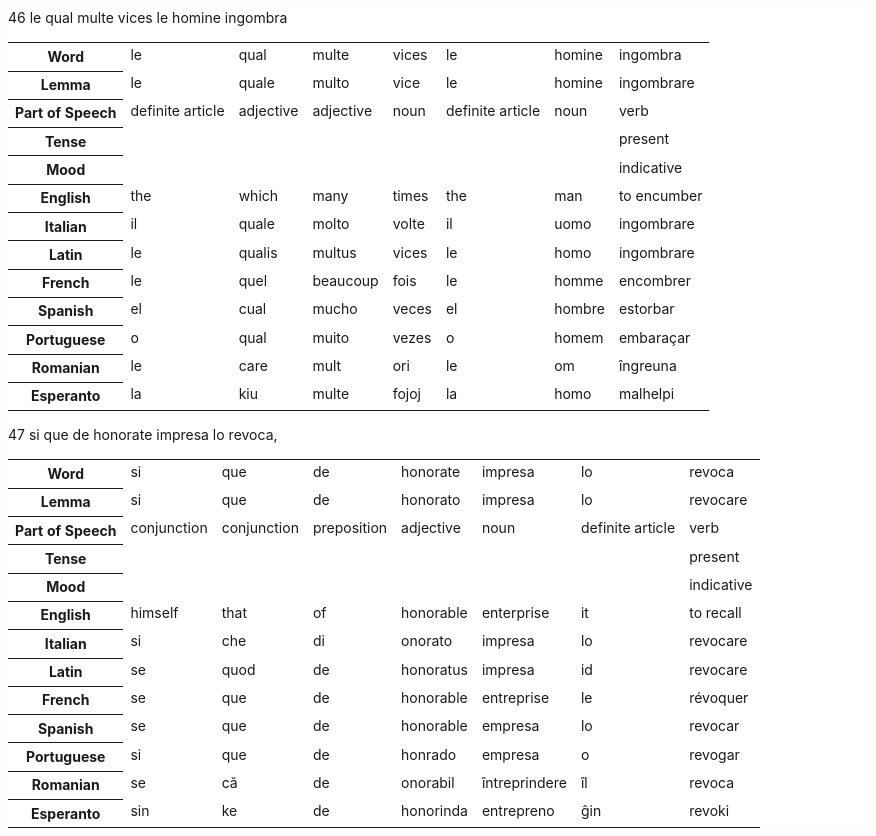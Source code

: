 46 le qual multe vices le homine ingombra

<table>
<tr><th>Word</th><td>le</td><td>qual</td><td>multe</td><td>vices</td><td>le</td><td>homine</td><td>ingombra</td></tr>
<tr><th>Lemma</th><td>le</td><td>quale</td><td>multo</td><td>vice</td><td>le</td><td>homine</td><td>ingombrare</td></tr>
<tr><th>Part of Speech</th><td>definite article</td><td>adjective</td><td>adjective</td><td>noun</td><td>definite article</td><td>noun</td><td>verb</td></tr>
<tr><th>Tense</th><td></td><td></td><td></td><td></td><td></td><td></td><td>present</td></tr>
<tr><th>Mood</th><td></td><td></td><td></td><td></td><td></td><td></td><td>indicative</td></tr>
<tr><th>English</th><td>the</td><td>which</td><td>many</td><td>times</td><td>the</td><td>man</td><td>to encumber</td></tr>
<tr><th>Italian</th><td>il</td><td>quale</td><td>molto</td><td>volte</td><td>il</td><td>uomo</td><td>ingombrare</td></tr>
<tr><th>Latin</th><td>le</td><td>qualis</td><td>multus</td><td>vices</td><td>le</td><td>homo</td><td>ingombrare</td></tr>
<tr><th>French</th><td>le</td><td>quel</td><td>beaucoup</td><td>fois</td><td>le</td><td>homme</td><td>encombrer</td></tr>
<tr><th>Spanish</th><td>el</td><td>cual</td><td>mucho</td><td>veces</td><td>el</td><td>hombre</td><td>estorbar</td></tr>
<tr><th>Portuguese</th><td>o</td><td>qual</td><td>muito</td><td>vezes</td><td>o</td><td>homem</td><td>embaraçar</td></tr>
<tr><th>Romanian</th><td>le</td><td>care</td><td>mult</td><td>ori</td><td>le</td><td>om</td><td>îngreuna</td></tr>
<tr><th>Esperanto</th><td>la</td><td>kiu</td><td>multe</td><td>fojoj</td><td>la</td><td>homo</td><td>malhelpi</td></tr>
</table>

47 si que de honorate impresa lo revoca,

<table>
<tr><th>Word</th><td>si</td><td>que</td><td>de</td><td>honorate</td><td>impresa</td><td>lo</td><td>revoca</td></tr>
<tr><th>Lemma</th><td>si</td><td>que</td><td>de</td><td>honorato</td><td>impresa</td><td>lo</td><td>revocare</td></tr>
<tr><th>Part of Speech</th><td>conjunction</td><td>conjunction</td><td>preposition</td><td>adjective</td><td>noun</td><td>definite article</td><td>verb</td></tr>
<tr><th>Tense</th><td></td><td></td><td></td><td></td><td></td><td></td><td>present</td></tr>
<tr><th>Mood</th><td></td><td></td><td></td><td></td><td></td><td></td><td>indicative</td></tr>
<tr><th>English</th><td>himself</td><td>that</td><td>of</td><td>honorable</td><td>enterprise</td><td>it</td><td>to recall</td></tr>
<tr><th>Italian</th><td>si</td><td>che</td><td>di</td><td>onorato</td><td>impresa</td><td>lo</td><td>revocare</td></tr>
<tr><th>Latin</th><td>se</td><td>quod</td><td>de</td><td>honoratus</td><td>impresa</td><td>id</td><td>revocare</td></tr>
<tr><th>French</th><td>se</td><td>que</td><td>de</td><td>honorable</td><td>entreprise</td><td>le</td><td>révoquer</td></tr>
<tr><th>Spanish</th><td>se</td><td>que</td><td>de</td><td>honorable</td><td>empresa</td><td>lo</td><td>revocar</td></tr>
<tr><th>Portuguese</th><td>si</td><td>que</td><td>de</td><td>honrado</td><td>empresa</td><td>o</td><td>revogar</td></tr>
<tr><th>Romanian</th><td>se</td><td>că</td><td>de</td><td>onorabil</td><td>întreprindere</td><td>îl</td><td>revoca</td></tr>
<tr><th>Esperanto</th><td>sin</td><td>ke</td><td>de</td><td>honorinda</td><td>entrepreno</td><td>ĝin</td><td>revoki</td></tr>
</table>
